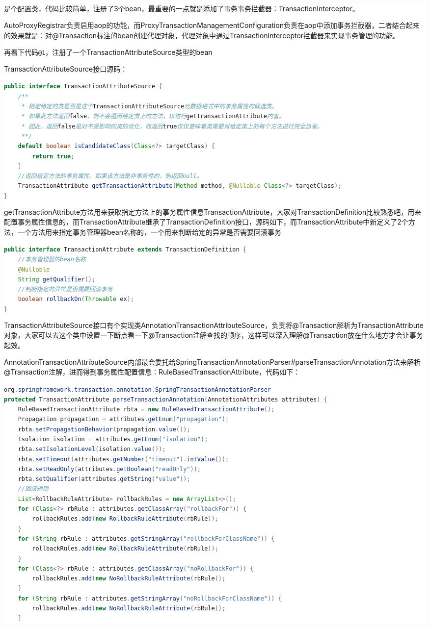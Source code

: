 是个配置类，代码比较简单，注册了3个bean，最重要的一点就是添加了事务事务拦截器：TransactionInterceptor。

AutoProxyRegistrar负责启用aop的功能，而ProxyTransactionManagementConfiguration负责在aop中添加事务拦截器，二者结合起来的效果就是：对@Transaction标注的bean创建代理对象，代理对象中通过TransactionInterceptor拦截器来实现事务管理的功能。

再看下代码`@1`，注册了一个TransactionAttributeSource类型的bean

TransactionAttributeSource接口源码：

````java
public interface TransactionAttributeSource {
    /**
     * 确定给定的类是否是这个TransactionAttributeSource元数据格式中的事务属性的候选类。
     * 如果此方法返回false，则不会遍历给定类上的方法，以进行getTransactionAttribute内省。
     * 因此，返回false是对不受影响的类的优化，而返回true仅仅意味着类需要对给定类上的每个方法进行完全自省。
     **/
    default boolean isCandidateClass(Class<?> targetClass) {
        return true;
    }
    //返回给定方法的事务属性，如果该方法是非事务性的，则返回null。
    TransactionAttribute getTransactionAttribute(Method method, @Nullable Class<?> targetClass);
}
````

getTransactionAttribute方法用来获取指定方法上的事务属性信息TransactionAttribute，大家对TransactionDefinition比较熟悉吧，用来配置事务属性信息的，而TransactionAttribute继承了TransactionDefinition接口，源码如下，而TransactionAttribute中新定义了2个方法，一个方法用来指定事务管理器bean名称的，一个用来判断给定的异常是否需要回滚事务

```java
public interface TransactionAttribute extends TransactionDefinition {
    //事务管理器的bean名称
    @Nullable
    String getQualifier();
    //判断指定的异常是否需要回滚事务
    boolean rollbackOn(Throwable ex);
}
```

TransactionAttributeSource接口有个实现类AnnotationTransactionAttributeSource，负责将@Transaction解析为TransactionAttribute对象，大家可以去这个类中设置一下断点看一下@Transaction注解查找的顺序，这样可以深入理解@Transaction放在什么地方才会让事务起效。

AnnotationTransactionAttributeSource内部最会委托给SpringTransactionAnnotationParser#parseTransactionAnnotation方法来解析@Transaction注解，进而得到事务属性配置信息：RuleBasedTransactionAttribute，代码如下：

````java
org.springframework.transaction.annotation.SpringTransactionAnnotationParser
protected TransactionAttribute parseTransactionAnnotation(AnnotationAttributes attributes) {
    RuleBasedTransactionAttribute rbta = new RuleBasedTransactionAttribute();
    Propagation propagation = attributes.getEnum("propagation");
    rbta.setPropagationBehavior(propagation.value());
    Isolation isolation = attributes.getEnum("isolation");
    rbta.setIsolationLevel(isolation.value());
    rbta.setTimeout(attributes.getNumber("timeout").intValue());
    rbta.setReadOnly(attributes.getBoolean("readOnly"));
    rbta.setQualifier(attributes.getString("value"));
    //回滚规则
    List<RollbackRuleAttribute> rollbackRules = new ArrayList<>();
    for (Class<?> rbRule : attributes.getClassArray("rollbackFor")) {
        rollbackRules.add(new RollbackRuleAttribute(rbRule));
    }
    for (String rbRule : attributes.getStringArray("rollbackForClassName")) {
        rollbackRules.add(new RollbackRuleAttribute(rbRule));
    }
    for (Class<?> rbRule : attributes.getClassArray("noRollbackFor")) {
        rollbackRules.add(new NoRollbackRuleAttribute(rbRule));
    }
    for (String rbRule : attributes.getStringArray("noRollbackForClassName")) {
        rollbackRules.add(new NoRollbackRuleAttribute(rbRule));
    }
````